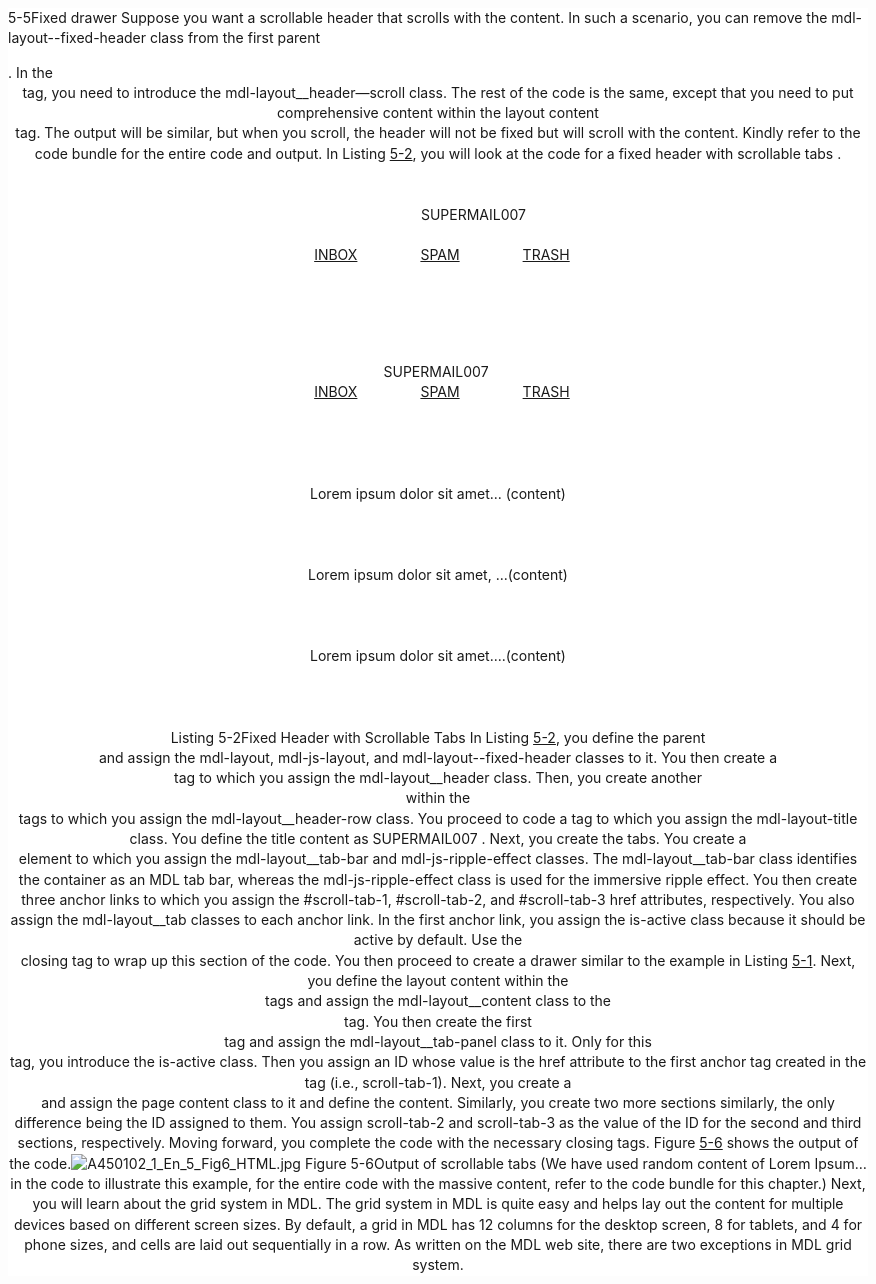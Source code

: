 5-5Fixed drawer Suppose you want a scrollable header that scrolls with the content. In such a scenario, you can remove the mdl-layout--fixed-header class from the first parent <div>. In the <header> tag, you need to introduce the mdl-layout__header—scroll class. The rest of the code is the same, except that you need to put comprehensive content within the layout content <main> tag. The output will be similar, but when you scroll, the header will not be fixed but will scroll with the content. Kindly refer to the code bundle for the entire code and output. In Listing [5-2](#Par31), you will look at the code for a fixed header with scrollable tabs . <div class = "mdl-layout mdl-js-layout mdl-layout--fixed-header">          <header class = "mdl-layout__header">                          <div class = "mdl-layout__header-row">                                <span class = "mdl-layout-title">SUPERMAIL007</span>             </div>                          <div class = "mdl-layout__tab-bar mdl-js-ripple-effect">                <a href = "#scroll-tab-1" class = "mdl-layout__tab is-active">INBOX</a>                <a href = "#scroll-tab-2" class = "mdl-layout__tab">SPAM</a>                <a href = "#scroll-tab-3" class = "mdl-layout__tab">TRASH</a>             </div>          </header>          <div class = "mdl-layout__drawer">             <span class = "mdl-layout-title">SUPERMAIL007</span>             <nav class = "mdl-navigation">                <a class = "mdl-navigation__link" href = "">INBOX</a>                <a class = "mdl-navigation__link" href = "">SPAM</a>                <a class = "mdl-navigation__link" href = "">TRASH</a>             </nav>          </div >          <main class = "mdl-layout__content">             <section class = "mdl-layout__tab-panel is-active" id = "scroll-tab-1">                <div class = "page-content"> Lorem ipsum dolor sit amet... (content) </div>             </section>             <section class = "mdl-layout__tab-panel" id = "scroll-tab-2">                <div class = "page-content"> Lorem ipsum dolor sit amet, ...(content)</div>             </section>             <section class = "mdl-layout__tab-panel" id = "scroll-tab-3">                <div class = "page-content"> Lorem ipsum dolor sit amet....(content) </div>             </section>          </main>       </div> Listing 5-2Fixed Header with Scrollable Tabs In Listing [5-2](#Par31), you define the parent <div> and assign the mdl-layout, mdl-js-layout, and mdl-layout--fixed-header classes to it. You then create a <header> tag to which you assign the mdl-layout__header class. Then, you create another <div> within the <header> tags to which you assign the mdl-layout__header-row class. You proceed to code a <span> tag to which you assign the mdl-layout-title class. You define the title content as SUPERMAIL007 . Next, you create the tabs. You create a <div> element to which you assign the mdl-layout__tab-bar and mdl-js-ripple-effect classes. The mdl-layout__tab-bar class identifies the container as an MDL tab bar, whereas the mdl-js-ripple-effect class is used for the immersive ripple effect. You then create three anchor links to which you assign the #scroll-tab-1, #scroll-tab-2, and #scroll-tab-3 href attributes, respectively. You also assign the mdl-layout__tab classes to each anchor link. In the first anchor link, you assign the is-active class because it should be active by default. Use the <header> closing tag to wrap up this section of the code. You then proceed to create a drawer similar to the example in Listing [5-1](#Par14). Next, you define the layout content within the <main> tags and assign the mdl-layout__content class to the <main> tag. You then create the first <section> tag and assign the mdl-layout__tab-panel class to it. Only for this <section> tag, you introduce the is-active class. Then you assign an ID whose value is the href attribute to the first anchor tag created in the <header> tag (i.e., scroll-tab-1). Next, you create a <div> and assign the page content class to it and define the content. Similarly, you create two more sections similarly, the only difference being the ID assigned to them. You assign scroll-tab-2 and scroll-tab-3 as the value of the ID for the second and third sections, respectively. Moving forward, you complete the code with the necessary closing tags. Figure [5-6](#Fig6) shows the output of the code.![A450102_1_En_5_Fig6_HTML.jpg](Images/A450102_1_En_5_Fig6_HTML.jpg) Figure 5-6Output of scrollable tabs (We have used random content of Lorem Ipsum… in the code to illustrate this example, for the entire code with the massive content, refer to the code bundle for this chapter.) Next, you will learn about the grid system in MDL. The grid system in MDL is quite easy and helps lay out the content for multiple devices based on different screen sizes. By default, a grid in MDL has 12 columns for the desktop screen, 8 for tablets, and 4 for phone sizes, and cells are laid out sequentially in a row. As written on the MDL web site, there are two exceptions in MDL grid system.
